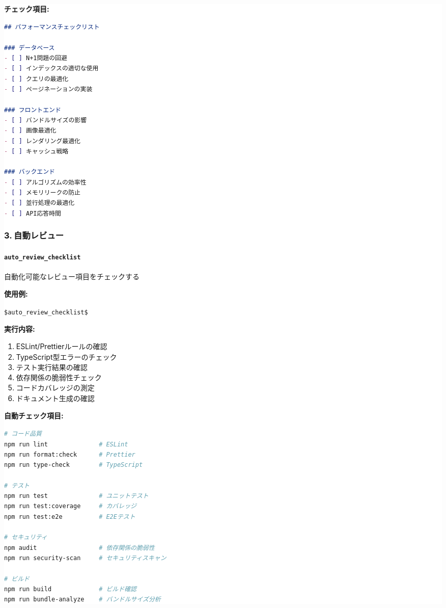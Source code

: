 **チェック項目:**
```markdown
## パフォーマンスチェックリスト

### データベース
- [ ] N+1問題の回避
- [ ] インデックスの適切な使用
- [ ] クエリの最適化
- [ ] ページネーションの実装

### フロントエンド
- [ ] バンドルサイズの影響
- [ ] 画像最適化
- [ ] レンダリング最適化
- [ ] キャッシュ戦略

### バックエンド
- [ ] アルゴリズムの効率性
- [ ] メモリリークの防止
- [ ] 並行処理の最適化
- [ ] API応答時間
```

### 3. 自動レビュー

#### `auto_review_checklist`
自動化可能なレビュー項目をチェックする

**使用例:**
```
$auto_review_checklist$
```

**実行内容:**
1. ESLint/Prettierルールの確認
2. TypeScript型エラーのチェック
3. テスト実行結果の確認
4. 依存関係の脆弱性チェック
5. コードカバレッジの測定
6. ドキュメント生成の確認

**自動チェック項目:**
```bash
# コード品質
npm run lint              # ESLint
npm run format:check      # Prettier
npm run type-check        # TypeScript

# テスト
npm run test              # ユニットテスト
npm run test:coverage     # カバレッジ
npm run test:e2e          # E2Eテスト

# セキュリティ
npm audit                 # 依存関係の脆弱性
npm run security-scan     # セキュリティスキャン

# ビルド
npm run build             # ビルド確認
npm run bundle-analyze    # バンドルサイズ分析
```
